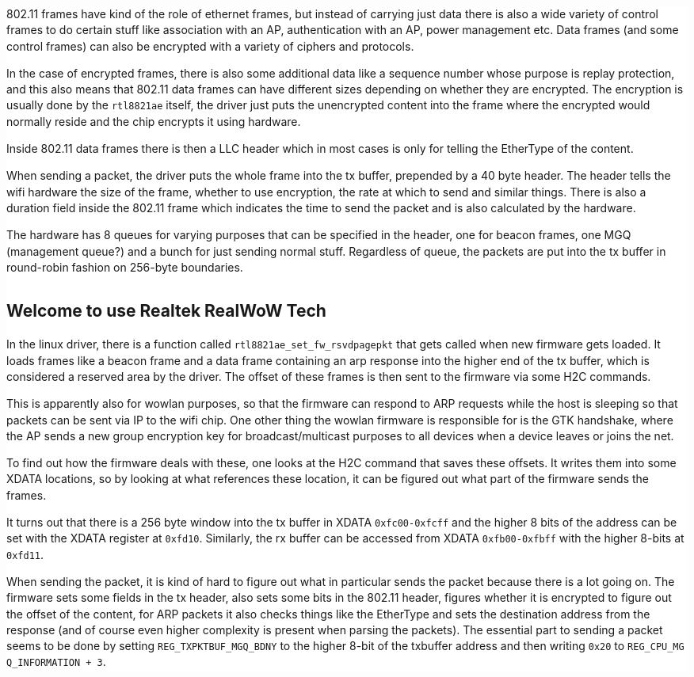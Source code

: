 802.11 frames have kind of the role of ethernet frames, but instead of carrying just data there is also a wide variety of control frames to do certain stuff like association with an AP, authentication with an AP, power management etc.
Data frames (and some control frames) can also be encrypted with a variety of ciphers and protocols.

In the case of encrypted frames, there is also some additional data like a sequence number whose purpose is replay protection, and this also means that 802.11 data frames can have different sizes depending on whether they are encrypted.
The encryption is usually done by the `rtl8821ae` itself, the driver just puts the unencrypted content into the frame where the encrypted would normally reside and the chip encrypts it using hardware.

Inside 802.11 data frames there is then a LLC header which in most cases is only for telling the EtherType of the content.

When sending a packet, the driver puts the whole frame into the tx buffer, prepended by a 40 byte header.
The header tells the wifi hardware the size of the frame, whether to use encryption, the rate at which to send and similar things.
There is also a duration field inside the 802.11 frame which indicates the time to send the packet and is also calculated by the hardware.

The hardware has 8 queues for varying purposes that can be specified in the header, one for beacon frames, one MGQ (management queue?) and a bunch for just sending normal stuff.
Regardless of queue, the packets are put into the tx buffer in round-robin fashion on 256-byte boundaries.

Welcome to use Realtek RealWoW Tech
-----------------------------------
In the linux driver, there is a function called `rtl8821ae_set_fw_rsvdpagepkt` that gets called when new firmware gets loaded.
It loads frames like a beacon frame and a data frame containing an arp response into the higher end of the tx buffer, which is considered a reserved area by the driver.
The offset of these frames is then sent to the firmware via some H2C commands.

This is apparently also for wowlan purposes, so that the firmware can respond to ARP requests while the host is sleeping so that packets can be sent via IP to the wifi chip.
One other thing the wowlan firmware is responsible for is the GTK handshake, where the AP sends a new group encryption key for broadcast/multicast purposes to all devices when a device leaves or joins the net.

To find out how the firmware deals with these, one looks at the H2C command that saves these offsets.
It writes them into some XDATA locations, so by looking at what references these location, it can be figured out what part of the firmware sends the frames.

It turns out that there is a 256 byte window into the tx buffer in XDATA `0xfc00-0xfcff` and the higher 8 bits of the address can be set with the XDATA register at `0xfd10`.
Similarly, the rx buffer can be accessed from XDATA `0xfb00-0xfbff` with the higher 8-bits at `0xfd11`.

When sending the packet, it is kind of hard to figure out what in particular sends the packet because there is a lot going on.
The firmware sets some fields in the tx header, also sets some bits in the 802.11 header, figures whether it is encrypted to figure out the offset of the content, for ARP packets it also checks things like the EtherType and sets the destination address from the response (and of course even higher complexity is present when parsing the packets).
The essential part to sending a packet seems to be done by setting `REG_TXPKTBUF_MGQ_BDNY` to the higher 8-bit of the txbuffer address and then writing `0x20` to `REG_CPU_MGQ_INFORMATION + 3`.
